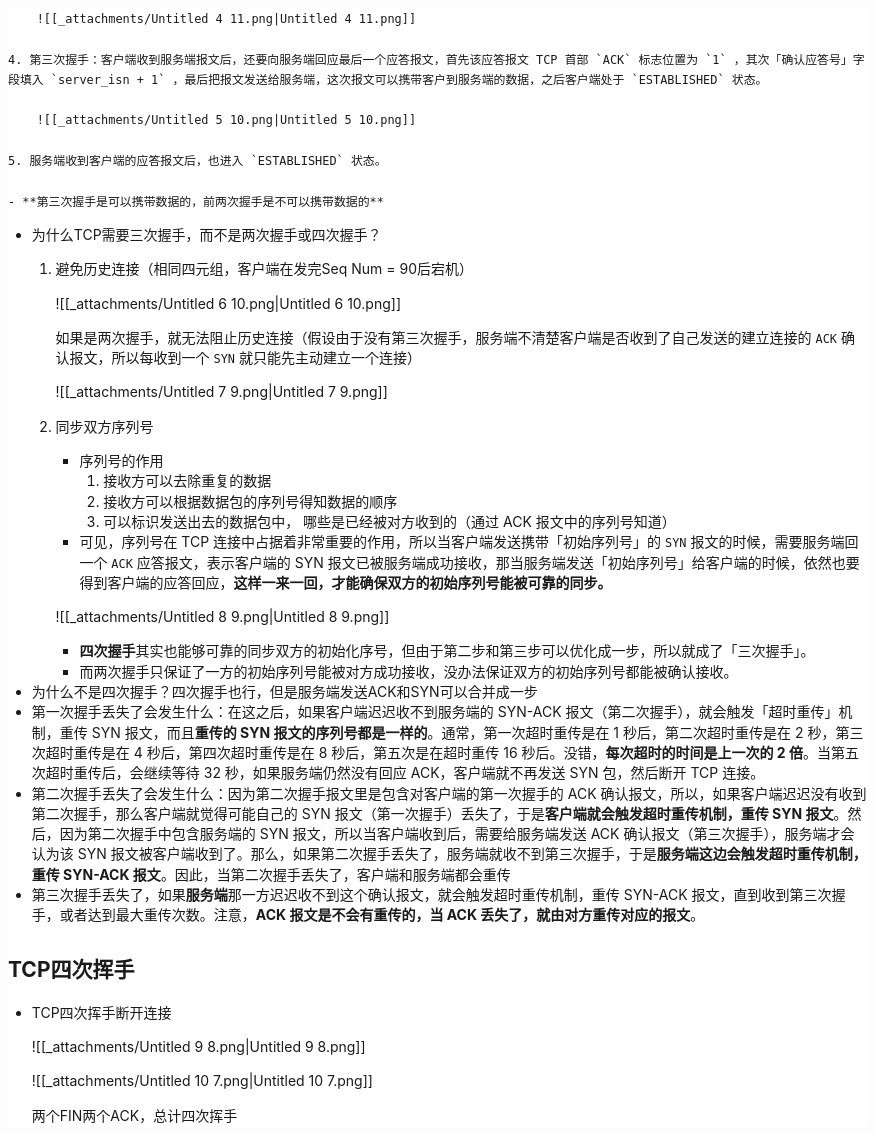         ![[_attachments/Untitled 4 11.png|Untitled 4 11.png]]
        
    4. 第三次握手：客户端收到服务端报文后，还要向服务端回应最后一个应答报文，首先该应答报文 TCP 首部 `ACK` 标志位置为 `1` ，其次「确认应答号」字段填入 `server_isn + 1` ，最后把报文发送给服务端，这次报文可以携带客户到服务端的数据，之后客户端处于 `ESTABLISHED` 状态。
        
        ![[_attachments/Untitled 5 10.png|Untitled 5 10.png]]
        
    5. 服务端收到客户端的应答报文后，也进入 `ESTABLISHED` 状态。
    
    - **第三次握手是可以携带数据的，前两次握手是不可以携带数据的**
- 为什么TCP需要三次握手，而不是两次握手或四次握手？
    1. 避免历史连接（相同四元组，客户端在发完Seq Num = 90后宕机）
        
        ![[_attachments/Untitled 6 10.png|Untitled 6 10.png]]
        
        如果是两次握手，就无法阻止历史连接（假设由于没有第三次握手，服务端不清楚客户端是否收到了自己发送的建立连接的 `ACK` 确认报文，所以每收到一个 `SYN` 就只能先主动建立一个连接）
        
        ![[_attachments/Untitled 7 9.png|Untitled 7 9.png]]
        
    2. 同步双方序列号
        
        - 序列号的作用
            1. 接收方可以去除重复的数据
            2. 接收方可以根据数据包的序列号得知数据的顺序
            3. 可以标识发送出去的数据包中， 哪些是已经被对方收到的（通过 ACK 报文中的序列号知道）
        - 可见，序列号在 TCP 连接中占据着非常重要的作用，所以当客户端发送携带「初始序列号」的 `SYN` 报文的时候，需要服务端回一个 `ACK` 应答报文，表示客户端的 SYN 报文已被服务端成功接收，那当服务端发送「初始序列号」给客户端的时候，依然也要得到客户端的应答回应，**这样一来一回，才能确保双方的初始序列号能被可靠的同步。**
        
        ![[_attachments/Untitled 8 9.png|Untitled 8 9.png]]
        
        - **四次握手**其实也能够可靠的同步双方的初始化序号，但由于第二步和第三步可以优化成一步，所以就成了「三次握手」。
        - 而两次握手只保证了一方的初始序列号能被对方成功接收，没办法保证双方的初始序列号都能被确认接收。
- 为什么不是四次握手？四次握手也行，但是服务端发送ACK和SYN可以合并成一步
- 第一次握手丢失了会发生什么：在这之后，如果客户端迟迟收不到服务端的 SYN-ACK 报文（第二次握手），就会触发「超时重传」机制，重传 SYN 报文，而且**重传的 SYN 报文的序列号都是一样的**。通常，第一次超时重传是在 1 秒后，第二次超时重传是在 2 秒，第三次超时重传是在 4 秒后，第四次超时重传是在 8 秒后，第五次是在超时重传 16 秒后。没错，**每次超时的时间是上一次的 2 倍**。当第五次超时重传后，会继续等待 32 秒，如果服务端仍然没有回应 ACK，客户端就不再发送 SYN 包，然后断开 TCP 连接。
- 第二次握手丢失了会发生什么：因为第二次握手报文里是包含对客户端的第一次握手的 ACK 确认报文，所以，如果客户端迟迟没有收到第二次握手，那么客户端就觉得可能自己的 SYN 报文（第一次握手）丢失了，于是**客户端就会触发超时重传机制，重传 SYN 报文**。然后，因为第二次握手中包含服务端的 SYN 报文，所以当客户端收到后，需要给服务端发送 ACK 确认报文（第三次握手），服务端才会认为该 SYN 报文被客户端收到了。那么，如果第二次握手丢失了，服务端就收不到第三次握手，于是**服务端这边会触发超时重传机制，重传 SYN-ACK 报文**。因此，当第二次握手丢失了，客户端和服务端都会重传
- 第三次握手丢失了，如果**服务端**那一方迟迟收不到这个确认报文，就会触发超时重传机制，重传 SYN-ACK 报文，直到收到第三次握手，或者达到最大重传次数。注意，**ACK 报文是不会有重传的，当 ACK 丢失了，就由对方重传对应的报文**。

## TCP四次挥手

- TCP四次挥手断开连接
    
    ![[_attachments/Untitled 9 8.png|Untitled 9 8.png]]
    
    ![[_attachments/Untitled 10 7.png|Untitled 10 7.png]]
    
    两个FIN两个ACK，总计四次挥手
    